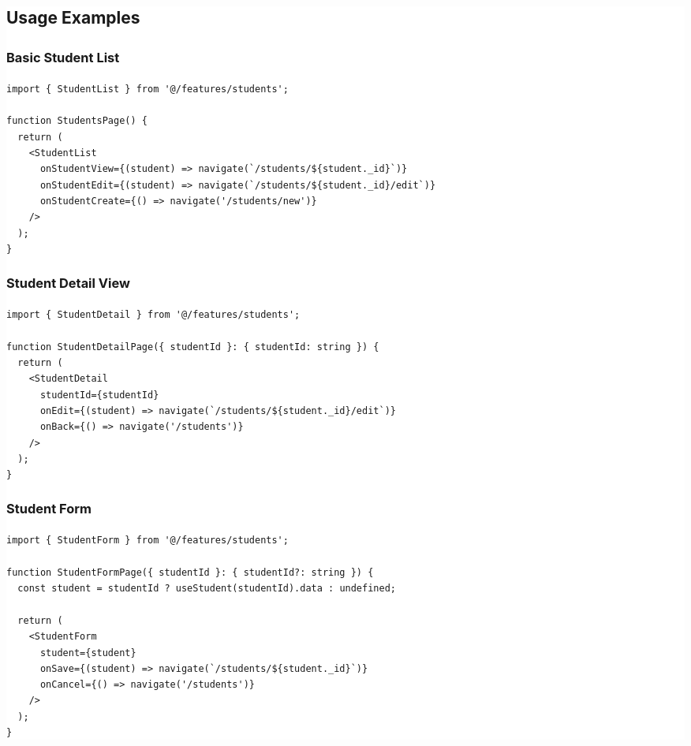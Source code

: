 ## Usage Examples

### Basic Student List

```tsx
import { StudentList } from '@/features/students';

function StudentsPage() {
  return (
    <StudentList
      onStudentView={(student) => navigate(`/students/${student._id}`)}
      onStudentEdit={(student) => navigate(`/students/${student._id}/edit`)}
      onStudentCreate={() => navigate('/students/new')}
    />
  );
}
```

### Student Detail View

```tsx
import { StudentDetail } from '@/features/students';

function StudentDetailPage({ studentId }: { studentId: string }) {
  return (
    <StudentDetail
      studentId={studentId}
      onEdit={(student) => navigate(`/students/${student._id}/edit`)}
      onBack={() => navigate('/students')}
    />
  );
}
```

### Student Form

```tsx
import { StudentForm } from '@/features/students';

function StudentFormPage({ studentId }: { studentId?: string }) {
  const student = studentId ? useStudent(studentId).data : undefined;
  
  return (
    <StudentForm
      student={student}
      onSave={(student) => navigate(`/students/${student._id}`)}
      onCancel={() => navigate('/students')}
    />
  );
}
```
